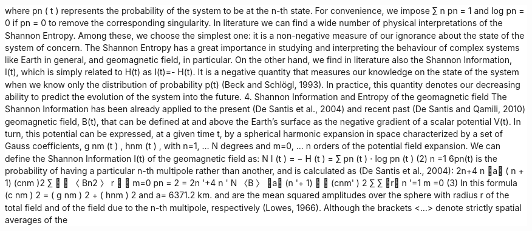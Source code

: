 where pn ( t ) represents the probability of the system to be at the n-th state. For convenience, we
impose ∑ n pn = 1 and log pn = 0 if pn = 0 to remove the corresponding singularity.
In literature we can find a wide number of physical interpretations of the Shannon Entropy. Among
these, we choose the simplest one: it is a non-negative measure of our ignorance about the state of
the system of concern. The Shannon Entropy has a great importance in studying and interpreting
the behaviour of complex systems like Earth in general, and geomagnetic field, in particular. On the
other hand, we find in literature also the Shannon Information, I(t), which is simply related to H(t)
as I(t)=- H(t). It is a negative quantity that measures our knowledge on the state of the system when
we know only the distribution of probability p(t) (Beck and Schlögl, 1993). In practice, this quantity
denotes our decreasing ability to predict the evolution of the system into the future.
4. Shannon Information and Entropy of the geomagnetic field
The Shannon Information has been already applied to the present (De Santis et al., 2004) and
recent past (De Santis and Qamili, 2010) geomagnetic field, B(t), that can be defined at and above
the Earth’s surface as the negative gradient of a scalar potential V(t). In turn, this potential can be
expressed, at a given time t, by a spherical harmonic expansion in space characterized by a set of
Gauss coefficients, g nm (t ) , hnm (t ) , with n=1, … N degrees and m=0, ... n orders of the potential field
expansion. We can define the Shannon Information I(t) of the geomagnetic field as:
N
I (t ) = − H (t ) = ∑ pn (t ) ⋅ log pn (t )
(2)
n =1
6pn(t) is the probability of having a particular n-th multipole rather than another, and is calculated as
(De Santis et al., 2004):
2n+4
n
a
(
n
+
1)
(cnm )2
∑
 
〈 Bn2 〉
r
 
m=0
pn = 2 =
2n '+4 n '
N
〈B 〉
a
(n '+ 1)  
(cnm' ) 2
∑
∑
r
n '=1
m =0
(3)
In this formula (c nm ) 2 = ( g nm ) 2 + ( hnm ) 2 and a= 6371.2 km. <B2> and <Bn2> are the mean squared
amplitudes over the sphere with radius r of the total field and of the field due to the n-th multipole,
respectively (Lowes, 1966). Although the brackets <…> denote strictly spatial averages of the
